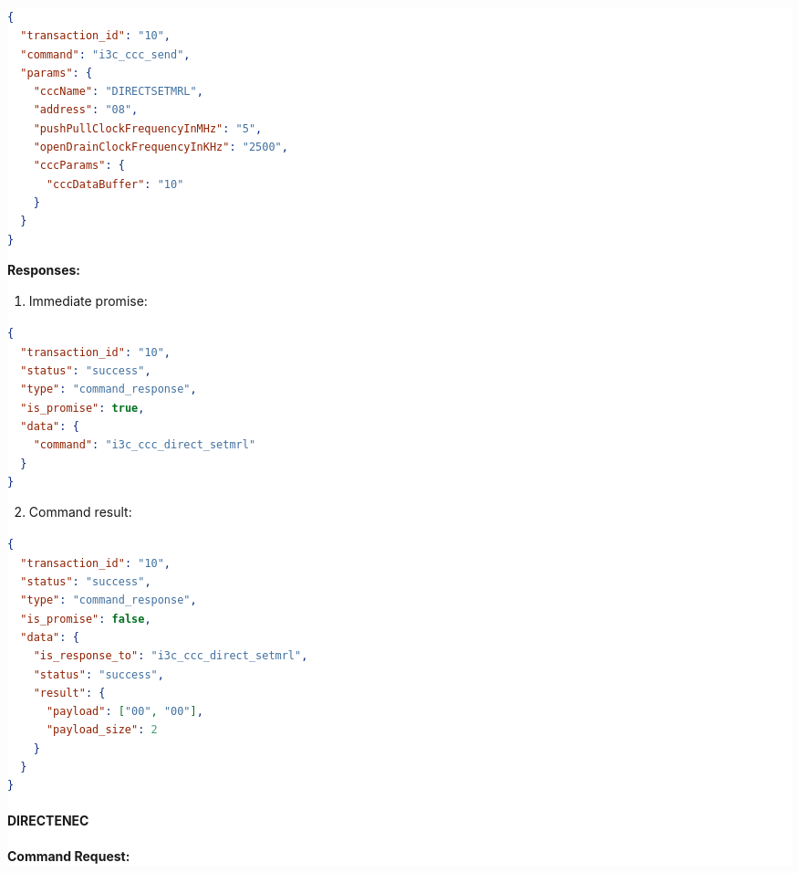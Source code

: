 ```json
{
  "transaction_id": "10",
  "command": "i3c_ccc_send",
  "params": {
    "cccName": "DIRECTSETMRL",
    "address": "08",
    "pushPullClockFrequencyInMHz": "5",
    "openDrainClockFrequencyInKHz": "2500",
    "cccParams": { 
      "cccDataBuffer": "10"
    }
  }
}
```

**Responses:**

1. Immediate promise:

```json
{
  "transaction_id": "10",
  "status": "success",
  "type": "command_response",
  "is_promise": true,
  "data": {
    "command": "i3c_ccc_direct_setmrl"
  }
}
```

2. Command result:

```json
{
  "transaction_id": "10",
  "status": "success",
  "type": "command_response",
  "is_promise": false,
  "data": {
    "is_response_to": "i3c_ccc_direct_setmrl",
    "status": "success",
    "result": {
      "payload": ["00", "00"],
      "payload_size": 2
    }
  }
}
```

#### DIRECTENEC

**Command Request:**
